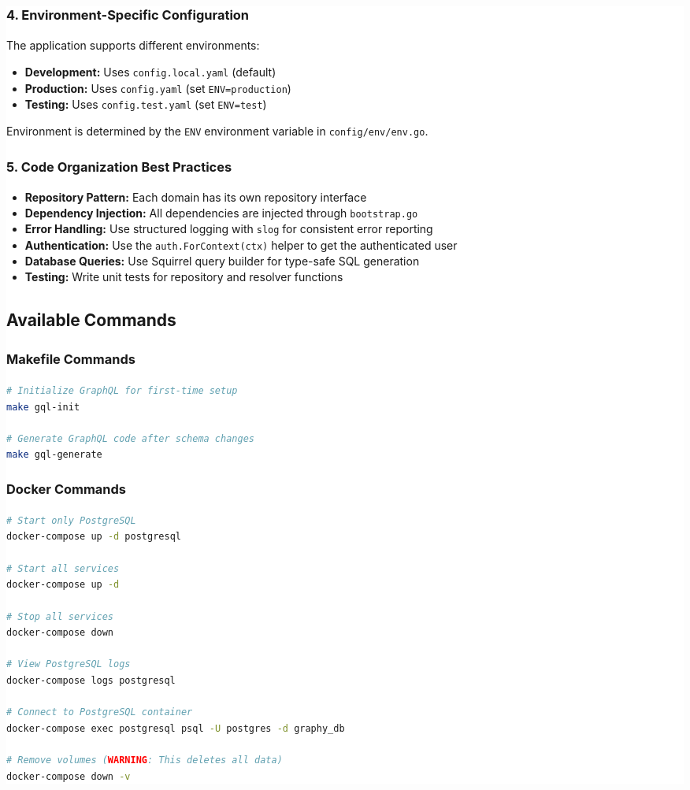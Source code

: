 ### 4. Environment-Specific Configuration

The application supports different environments:

- **Development:** Uses `config.local.yaml` (default)
- **Production:** Uses `config.yaml` (set `ENV=production`)
- **Testing:** Uses `config.test.yaml` (set `ENV=test`)

Environment is determined by the `ENV` environment variable in `config/env/env.go`.

### 5. Code Organization Best Practices

- **Repository Pattern:** Each domain has its own repository interface
- **Dependency Injection:** All dependencies are injected through `bootstrap.go`
- **Error Handling:** Use structured logging with `slog` for consistent error reporting
- **Authentication:** Use the `auth.ForContext(ctx)` helper to get the authenticated user
- **Database Queries:** Use Squirrel query builder for type-safe SQL generation
- **Testing:** Write unit tests for repository and resolver functions

## Available Commands

### Makefile Commands

```bash
# Initialize GraphQL for first-time setup
make gql-init

# Generate GraphQL code after schema changes
make gql-generate
```

### Docker Commands

```bash
# Start only PostgreSQL
docker-compose up -d postgresql

# Start all services
docker-compose up -d

# Stop all services
docker-compose down

# View PostgreSQL logs
docker-compose logs postgresql

# Connect to PostgreSQL container
docker-compose exec postgresql psql -U postgres -d graphy_db

# Remove volumes (WARNING: This deletes all data)
docker-compose down -v
```
